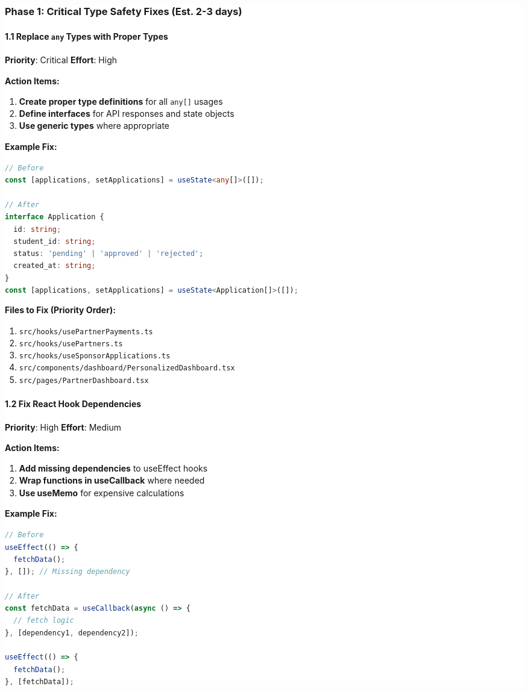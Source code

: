### **Phase 1: Critical Type Safety Fixes** (Est. 2-3 days)

#### 1.1 Replace `any` Types with Proper Types
**Priority**: Critical
**Effort**: High

**Action Items:**
1. **Create proper type definitions** for all `any[]` usages
2. **Define interfaces** for API responses and state objects
3. **Use generic types** where appropriate

**Example Fix:**
```typescript
// Before
const [applications, setApplications] = useState<any[]>([]);

// After  
interface Application {
  id: string;
  student_id: string;
  status: 'pending' | 'approved' | 'rejected';
  created_at: string;
}
const [applications, setApplications] = useState<Application[]>([]);
```

**Files to Fix (Priority Order):**
1. `src/hooks/usePartnerPayments.ts`
2. `src/hooks/usePartners.ts`
3. `src/hooks/useSponsorApplications.ts`
4. `src/components/dashboard/PersonalizedDashboard.tsx`
5. `src/pages/PartnerDashboard.tsx`

#### 1.2 Fix React Hook Dependencies
**Priority**: High
**Effort**: Medium

**Action Items:**
1. **Add missing dependencies** to useEffect hooks
2. **Wrap functions in useCallback** where needed
3. **Use useMemo** for expensive calculations

**Example Fix:**
```typescript
// Before
useEffect(() => {
  fetchData();
}, []); // Missing dependency

// After
const fetchData = useCallback(async () => {
  // fetch logic
}, [dependency1, dependency2]);

useEffect(() => {
  fetchData();
}, [fetchData]);
```
